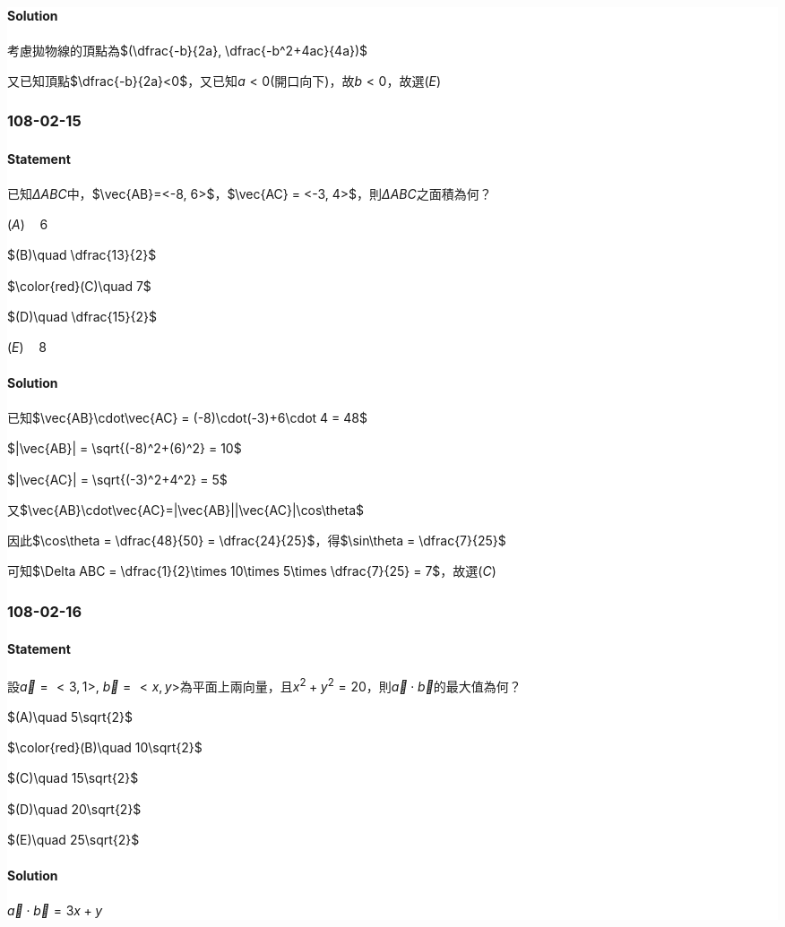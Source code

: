 #### Solution

考慮拋物線的頂點為$(\dfrac{-b}{2a}, \dfrac{-b^2+4ac}{4a})$

又已知頂點$\dfrac{-b}{2a}<0$，又已知$a < 0$(開口向下)，故$b<0$，故選$(E)$



### 108-02-15

#### Statement

已知$\Delta ABC$中，$\vec{AB}=<-8, 6>$，$\vec{AC} = <-3, 4>$，則$\Delta ABC$之面積為何？

$(A)\quad 6$

$(B)\quad \dfrac{13}{2}$

$\color{red}(C)\quad 7$

$(D)\quad \dfrac{15}{2}$

$(E)\quad 8$



#### Solution

已知$\vec{AB}\cdot\vec{AC} = (-8)\cdot(-3)+6\cdot 4 = 48$

$|\vec{AB}| = \sqrt{(-8)^2+(6)^2} = 10$

$|\vec{AC}| = \sqrt{(-3)^2+4^2} = 5$

又$\vec{AB}\cdot\vec{AC}=|\vec{AB}||\vec{AC}|\cos\theta$

因此$\cos\theta = \dfrac{48}{50} = \dfrac{24}{25}$，得$\sin\theta = \dfrac{7}{25}$

可知$\Delta ABC = \dfrac{1}{2}\times 10\times 5\times \dfrac{7}{25} = 7$，故選$(C)$



### 108-02-16

#### Statement

設$\vec{a} = <3, 1>$, $\vec{b} = <x ,y>$為平面上兩向量，且$x^2+y^2=20$，則$\vec{a}\cdot\vec{b}$的最大值為何？

$(A)\quad 5\sqrt{2}$

$\color{red}(B)\quad 10\sqrt{2}$

$(C)\quad 15\sqrt{2}$

$(D)\quad 20\sqrt{2}$

$(E)\quad 25\sqrt{2}$



#### Solution

$\vec{a}\cdot\vec{b} = 3x+y$
